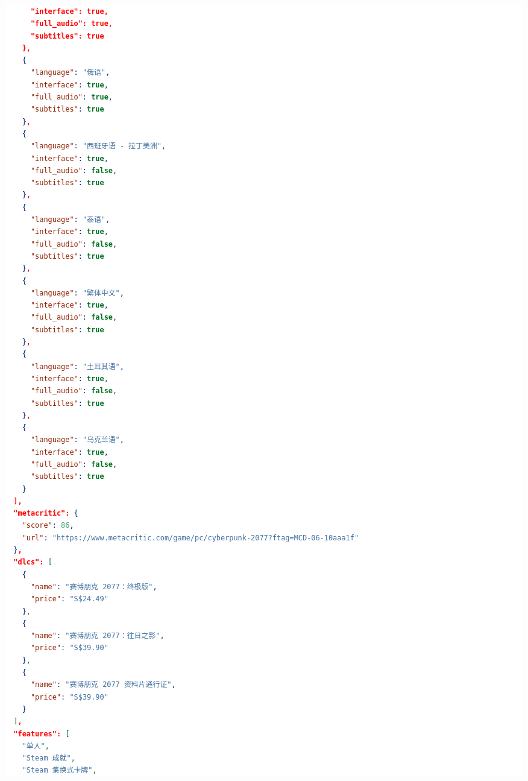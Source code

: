 ```json
      "interface": true,
      "full_audio": true,
      "subtitles": true
    },
    {
      "language": "俄语",
      "interface": true,
      "full_audio": true,
      "subtitles": true
    },
    {
      "language": "西班牙语 - 拉丁美洲",
      "interface": true,
      "full_audio": false,
      "subtitles": true
    },
    {
      "language": "泰语",
      "interface": true,
      "full_audio": false,
      "subtitles": true
    },
    {
      "language": "繁体中文",
      "interface": true,
      "full_audio": false,
      "subtitles": true
    },
    {
      "language": "土耳其语",
      "interface": true,
      "full_audio": false,
      "subtitles": true
    },
    {
      "language": "乌克兰语",
      "interface": true,
      "full_audio": false,
      "subtitles": true
    }
  ],
  "metacritic": {
    "score": 86,
    "url": "https://www.metacritic.com/game/pc/cyberpunk-2077?ftag=MCD-06-10aaa1f"
  },
  "dlcs": [
    {
      "name": "赛博朋克 2077：终极版",
      "price": "S$24.49"
    },
    {
      "name": "赛博朋克 2077：往日之影",
      "price": "S$39.90"
    },
    {
      "name": "赛博朋克 2077 资料片通行证",
      "price": "S$39.90"
    }
  ],
  "features": [
    "单人",
    "Steam 成就",
    "Steam 集换式卡牌",
```
